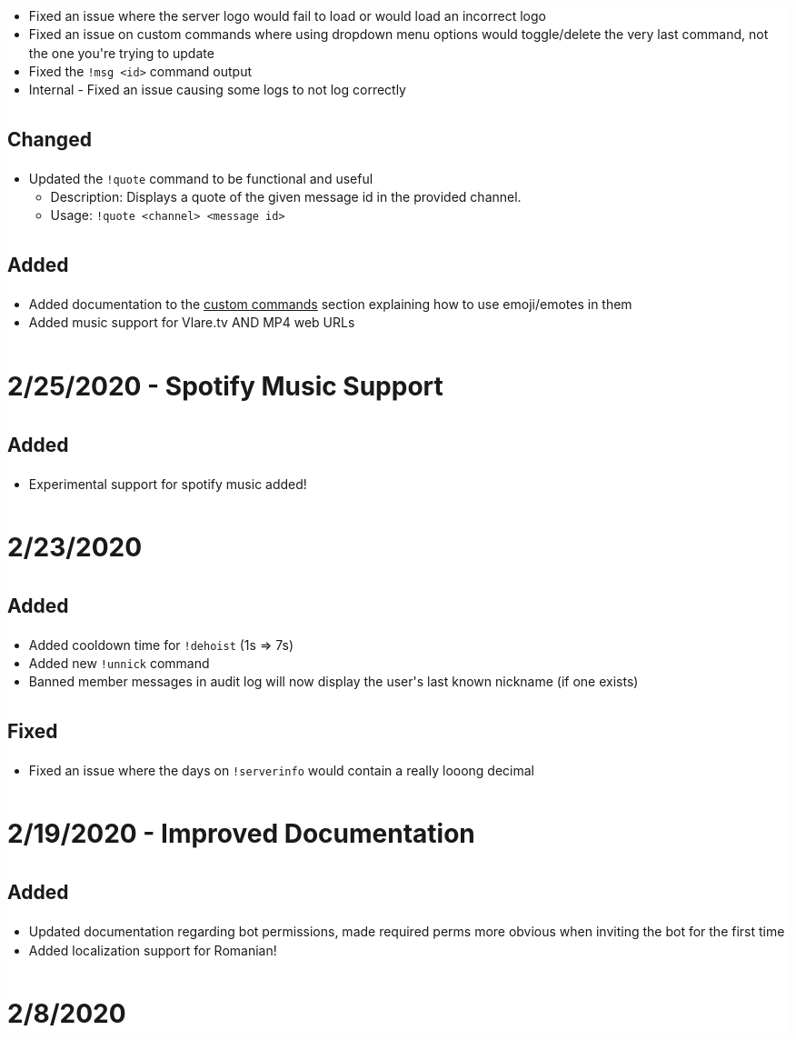 * Fixed an issue where the server logo would fail to load or would load an incorrect logo
* Fixed an issue on custom commands where using dropdown menu options would toggle/delete the very last command, not the one you're trying to update
* Fixed the `!msg <id>` command output
* Internal - Fixed an issue causing some logs to not log correctly

## Changed

* Updated the `!quote` command to be functional and useful
  * Description: Displays a quote of the given message id in the provided channel.
  * Usage: `!quote <channel> <message id>`

## Added

* Added documentation to the [custom commands](../tools-and-utilities/custom-commands.md#using-emote-emotes-in-commands) section explaining how to use emoji/emotes in them
* Added music support for Vlare.tv AND MP4 web URLs

# 2/25/2020 - Spotify Music Support

## Added

* Experimental support for spotify music added!

# 2/23/2020

## Added

* Added cooldown time for `!dehoist` (1s => 7s)
* Added new `!unnick` command
* Banned member messages in audit log will now display the user's last known nickname (if one exists)

## Fixed

* Fixed an issue where the days on `!serverinfo` would contain a really looong decimal

# 2/19/2020 - Improved Documentation

## Added

* Updated documentation regarding bot permissions, made required perms more obvious when inviting the bot for the first time
* Added localization support for Romanian!

# 2/8/2020

